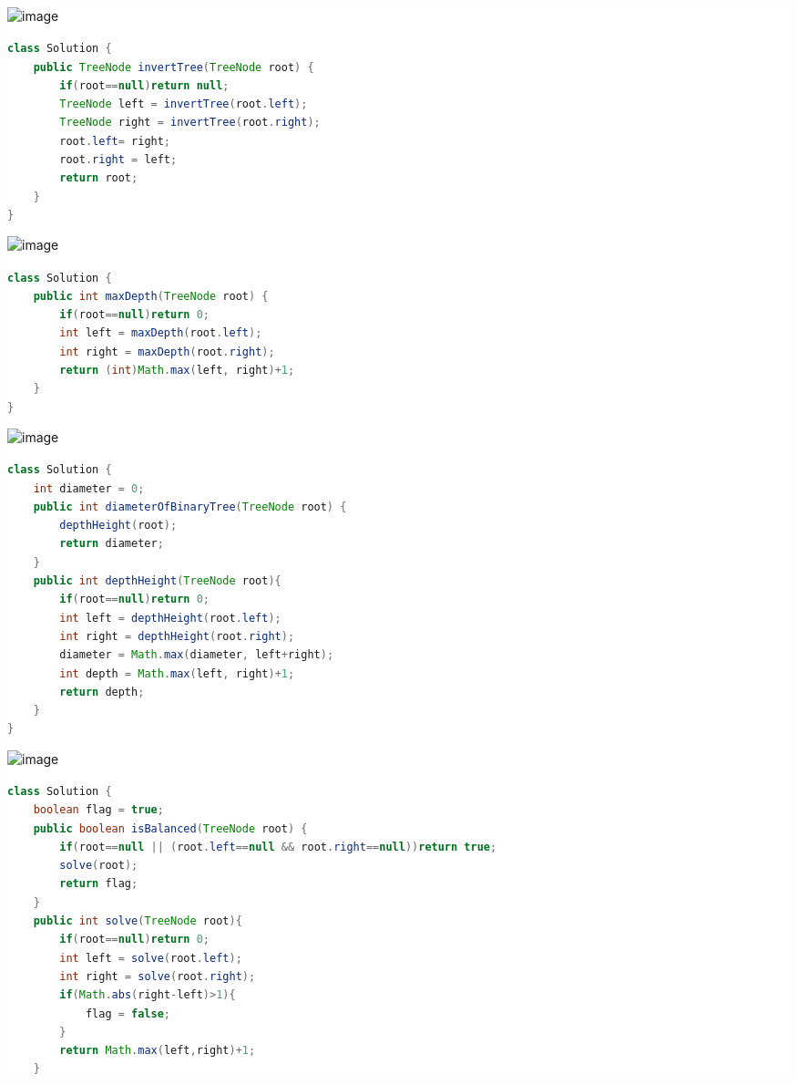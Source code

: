 <img width="804" height="406" alt="image" src="https://github.com/user-attachments/assets/432d6e5e-e1c0-4a73-8393-c5cd80efac73" />

```java
class Solution {
    public TreeNode invertTree(TreeNode root) {
        if(root==null)return null;
        TreeNode left = invertTree(root.left);
        TreeNode right = invertTree(root.right);
        root.left= right;
        root.right = left;
        return root;
    }
}
```
<img width="814" height="524" alt="image" src="https://github.com/user-attachments/assets/bc1251b0-86ac-4611-a934-8f81449073fa" />

```java
class Solution {
    public int maxDepth(TreeNode root) {
        if(root==null)return 0;
        int left = maxDepth(root.left);
        int right = maxDepth(root.right);
        return (int)Math.max(left, right)+1;
    }
}
```
<img width="814" height="629" alt="image" src="https://github.com/user-attachments/assets/eaaf9902-7ab9-4406-8151-9f6d37e3b04d" />

```java
class Solution {
    int diameter = 0;
    public int diameterOfBinaryTree(TreeNode root) {
        depthHeight(root);
        return diameter;
    }
    public int depthHeight(TreeNode root){
        if(root==null)return 0;
        int left = depthHeight(root.left);
        int right = depthHeight(root.right);
        diameter = Math.max(diameter, left+right);
        int depth = Math.max(left, right)+1;
        return depth;
    }
}
```
<img width="814" height="448" alt="image" src="https://github.com/user-attachments/assets/ea29068d-45f4-4a94-aaad-fd7779871b31" />

```java
class Solution {
    boolean flag = true;
    public boolean isBalanced(TreeNode root) {
        if(root==null || (root.left==null && root.right==null))return true;
        solve(root);
        return flag;
    }
    public int solve(TreeNode root){
        if(root==null)return 0;
        int left = solve(root.left);
        int right = solve(root.right);
        if(Math.abs(right-left)>1){
            flag = false;
        }
        return Math.max(left,right)+1;
    }
```